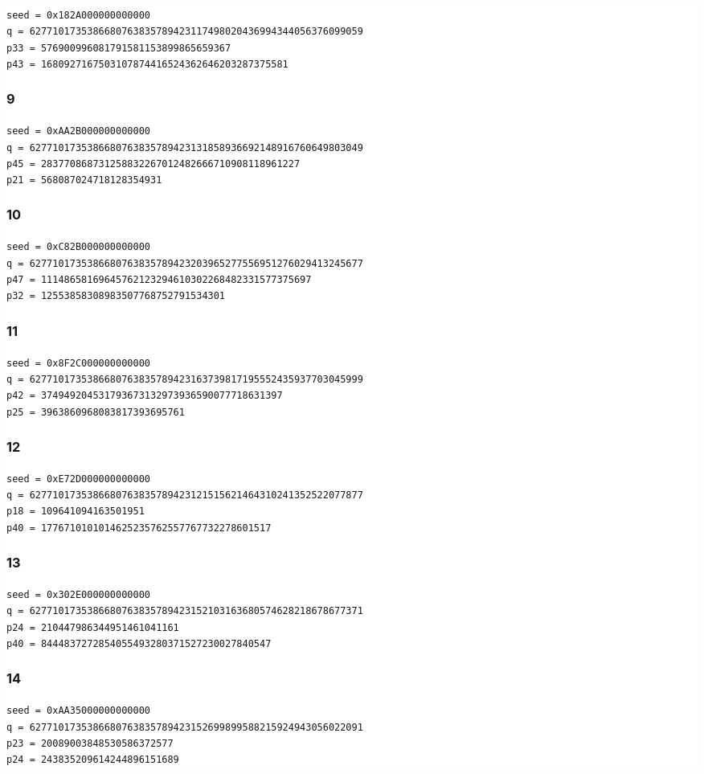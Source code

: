 ```
seed = 0x182A000000000000
q = 6277101735386680763835789423117498020436994344056376099059
p33 = 576900996081791581153899865659367
p43 = 1680927167503107874416524362646203287375581
```

### 9

```
seed = 0xAA2B000000000000
q = 6277101735386680763835789423131858936692148916760649803049
p45 = 283770868731258832267012482666710908118961227
p21 = 568087024718128354931
```

### 10

```
seed = 0xC82B000000000000
q = 6277101735386680763835789423203965277556951276029413245677
p47 = 11148658169645762123294610302268482331577375697
p32 = 12553858308983507768752791534301
```

### 11

```
seed = 0x8F2C000000000000
q = 6277101735386680763835789423163739817195552435937703045999
p42 = 374949204531793673132973936590077718631397
p25 = 3963860968083817393695761
```

### 12

```
seed = 0xE72D000000000000
q = 6277101735386680763835789423121515621464310241352522077877
p18 = 109641094163501951
p40 = 1776710101014625235762557767732278601517
```

### 13

```
seed = 0x302E000000000000
q = 6277101735386680763835789423152103163680574628218678677371
p24 = 210447986344951461041161
p40 = 8444837272854055493280371527230027840547
```

### 14

```
seed = 0xAA35000000000000
q = 6277101735386680763835789423152699899588215924943056022091
p23 = 20089003848530586372577
p24 = 243835209614244896151689
```
